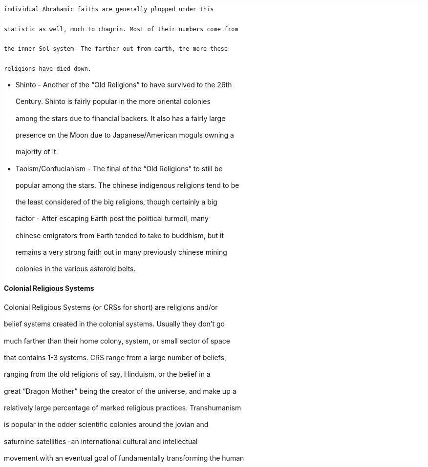     individual Abrahamic faiths are generally plopped under this

    statistic as well, much to chagrin. Most of their numbers come from

    the inner Sol system- The farther out from earth, the more these

    religions have died down.







-   Shinto - Another of the “Old Religions” to have survived to the 26th

    Century. Shinto is fairly popular in the more oriental colonies

    among the stars due to financial backers. It also has a fairly large

    presence on the Moon due to Japanese/American moguls owning a

    majority of it.







-   Taoism/Confucianism - The final of the “Old Religions” to still be

    popular among the stars. The chinese indigenous religions tend to be

    the least considered of the big religions, though certainly a big

    factor - After escaping Earth post the political turmoil, many

    chinese emigrators from Earth tended to take to buddhism, but it

    remains a very strong faith out in many previously chinese mining

    colonies in the various asteroid belts.



#### Colonial Religious Systems



Colonial Religious Systems (or CRSs for short) are religions and/or

belief systems created in the colonial systems. Usually they don’t go

much farther than their home colony, system, or small sector of space

that contains 1-3 systems. CRS range from a large number of beliefs,

ranging from the old religions of say, Hinduism, or the belief in a

great “Dragon Mother” being the creator of the universe, and make up a

relatively large percentage of marked religious practices. Transhumanism

is popular in the odder scientific colonies around the jovian and

saturnine satellities -an international cultural and intellectual

movement with an eventual goal of fundamentally transforming the human
